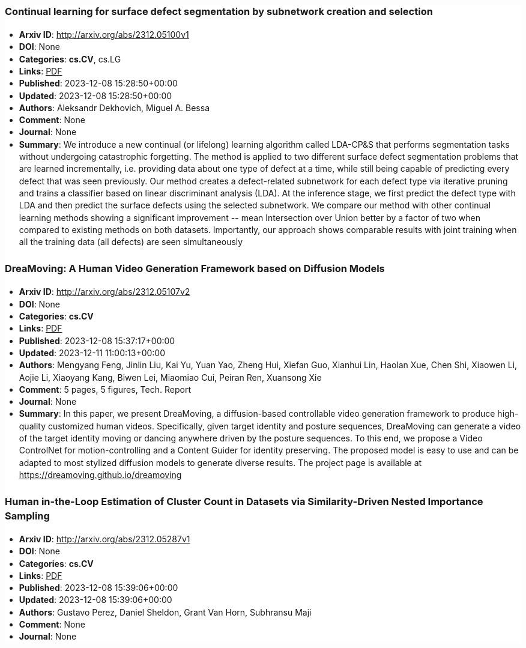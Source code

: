 


### Continual learning for surface defect segmentation by subnetwork creation and selection
- **Arxiv ID**: http://arxiv.org/abs/2312.05100v1
- **DOI**: None
- **Categories**: **cs.CV**, cs.LG
- **Links**: [PDF](http://arxiv.org/pdf/2312.05100v1)
- **Published**: 2023-12-08 15:28:50+00:00
- **Updated**: 2023-12-08 15:28:50+00:00
- **Authors**: Aleksandr Dekhovich, Miguel A. Bessa
- **Comment**: None
- **Journal**: None
- **Summary**: We introduce a new continual (or lifelong) learning algorithm called LDA-CP&S that performs segmentation tasks without undergoing catastrophic forgetting. The method is applied to two different surface defect segmentation problems that are learned incrementally, i.e. providing data about one type of defect at a time, while still being capable of predicting every defect that was seen previously. Our method creates a defect-related subnetwork for each defect type via iterative pruning and trains a classifier based on linear discriminant analysis (LDA). At the inference stage, we first predict the defect type with LDA and then predict the surface defects using the selected subnetwork. We compare our method with other continual learning methods showing a significant improvement -- mean Intersection over Union better by a factor of two when compared to existing methods on both datasets. Importantly, our approach shows comparable results with joint training when all the training data (all defects) are seen simultaneously



### DreaMoving: A Human Video Generation Framework based on Diffusion Models
- **Arxiv ID**: http://arxiv.org/abs/2312.05107v2
- **DOI**: None
- **Categories**: **cs.CV**
- **Links**: [PDF](http://arxiv.org/pdf/2312.05107v2)
- **Published**: 2023-12-08 15:37:17+00:00
- **Updated**: 2023-12-11 11:00:13+00:00
- **Authors**: Mengyang Feng, Jinlin Liu, Kai Yu, Yuan Yao, Zheng Hui, Xiefan Guo, Xianhui Lin, Haolan Xue, Chen Shi, Xiaowen Li, Aojie Li, Xiaoyang Kang, Biwen Lei, Miaomiao Cui, Peiran Ren, Xuansong Xie
- **Comment**: 5 pages, 5 figures, Tech. Report
- **Journal**: None
- **Summary**: In this paper, we present DreaMoving, a diffusion-based controllable video generation framework to produce high-quality customized human videos. Specifically, given target identity and posture sequences, DreaMoving can generate a video of the target identity moving or dancing anywhere driven by the posture sequences. To this end, we propose a Video ControlNet for motion-controlling and a Content Guider for identity preserving. The proposed model is easy to use and can be adapted to most stylized diffusion models to generate diverse results. The project page is available at https://dreamoving.github.io/dreamoving



### Human in-the-Loop Estimation of Cluster Count in Datasets via Similarity-Driven Nested Importance Sampling
- **Arxiv ID**: http://arxiv.org/abs/2312.05287v1
- **DOI**: None
- **Categories**: **cs.CV**
- **Links**: [PDF](http://arxiv.org/pdf/2312.05287v1)
- **Published**: 2023-12-08 15:39:06+00:00
- **Updated**: 2023-12-08 15:39:06+00:00
- **Authors**: Gustavo Perez, Daniel Sheldon, Grant Van Horn, Subhransu Maji
- **Comment**: None
- **Journal**: None